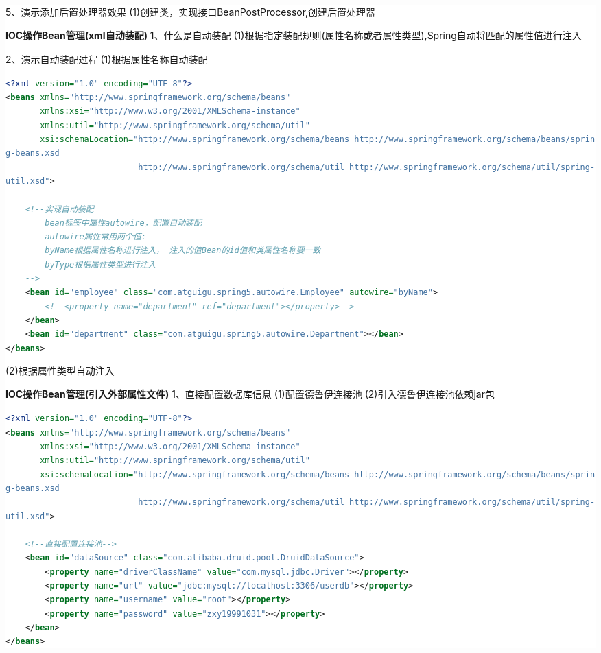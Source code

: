 5、演示添加后置处理器效果
(1)创建类，实现接口BeanPostProcessor,创建后置处理器

**IOC操作Bean管理(xml自动装配)**
1、什么是自动装配
(1)根据指定装配规则(属性名称或者属性类型),Spring自动将匹配的属性值进行注入

2、演示自动装配过程
(1)根据属性名称自动装配
```XML
<?xml version="1.0" encoding="UTF-8"?>
<beans xmlns="http://www.springframework.org/schema/beans"
       xmlns:xsi="http://www.w3.org/2001/XMLSchema-instance"
       xmlns:util="http://www.springframework.org/schema/util"
       xsi:schemaLocation="http://www.springframework.org/schema/beans http://www.springframework.org/schema/beans/spring-beans.xsd
                           http://www.springframework.org/schema/util http://www.springframework.org/schema/util/spring-util.xsd">

    <!--实现自动装配
        bean标签中属性autowire，配置自动装配
        autowire属性常用两个值:
        byName根据属性名称进行注入， 注入的值Bean的id值和类属性名称要一致
        byType根据属性类型进行注入
    -->
    <bean id="employee" class="com.atguigu.spring5.autowire.Employee" autowire="byName">
        <!--<property name="department" ref="department"></property>-->
    </bean>
    <bean id="department" class="com.atguigu.spring5.autowire.Department"></bean>
</beans>
```

(2)根据属性类型自动注入

**IOC操作Bean管理(引入外部属性文件)**
1、直接配置数据库信息
(1)配置德鲁伊连接池
(2)引入德鲁伊连接池依赖jar包
```XML
<?xml version="1.0" encoding="UTF-8"?>
<beans xmlns="http://www.springframework.org/schema/beans"
       xmlns:xsi="http://www.w3.org/2001/XMLSchema-instance"
       xmlns:util="http://www.springframework.org/schema/util"
       xsi:schemaLocation="http://www.springframework.org/schema/beans http://www.springframework.org/schema/beans/spring-beans.xsd
                           http://www.springframework.org/schema/util http://www.springframework.org/schema/util/spring-util.xsd">

    <!--直接配置连接池-->
    <bean id="dataSource" class="com.alibaba.druid.pool.DruidDataSource">
        <property name="driverClassName" value="com.mysql.jdbc.Driver"></property>
        <property name="url" value="jdbc:mysql://localhost:3306/userdb"></property>
        <property name="username" value="root"></property>
        <property name="password" value="zxy19991031"></property>
    </bean>
</beans>
```

